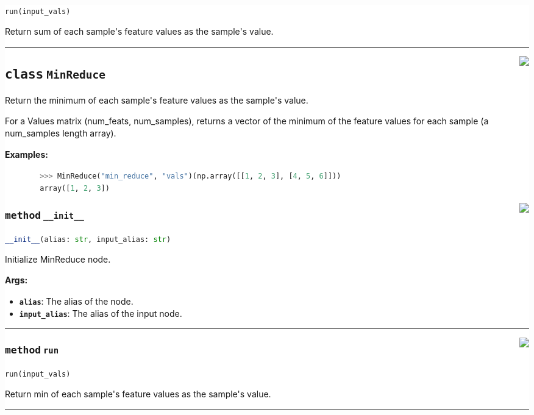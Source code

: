 ```python
run(input_vals)
```

Return sum of each sample's feature values as the sample's value. 


---

<a href="../../pheno_sim/func_nodes/reduce_func.py#L88"><img align="right" style="float:right;" src="https://img.shields.io/badge/-source-cccccc?style=flat-square"></a>

## <kbd>class</kbd> `MinReduce`
Return the minimum of each sample's feature values as the sample's value. 

For a Values matrix (num_feats, num_samples), returns a vector of the minimum of the feature values for each sample (a num_samples length array). 



**Examples:**
 ```python
         >>> MinReduce("min_reduce", "vals")(np.array([[1, 2, 3], [4, 5, 6]]))
         array([1, 2, 3])
``` 

<a href="../../pheno_sim/func_nodes/reduce_func.py#L102"><img align="right" style="float:right;" src="https://img.shields.io/badge/-source-cccccc?style=flat-square"></a>

### <kbd>method</kbd> `__init__`

```python
__init__(alias: str, input_alias: str)
```

Initialize MinReduce node. 



**Args:**
 
 - <b>`alias`</b>:  The alias of the node. 
 - <b>`input_alias`</b>:  The alias of the input node. 




---

<a href="../../pheno_sim/func_nodes/reduce_func.py#L112"><img align="right" style="float:right;" src="https://img.shields.io/badge/-source-cccccc?style=flat-square"></a>

### <kbd>method</kbd> `run`

```python
run(input_vals)
```

Return min of each sample's feature values as the sample's value. 


---
